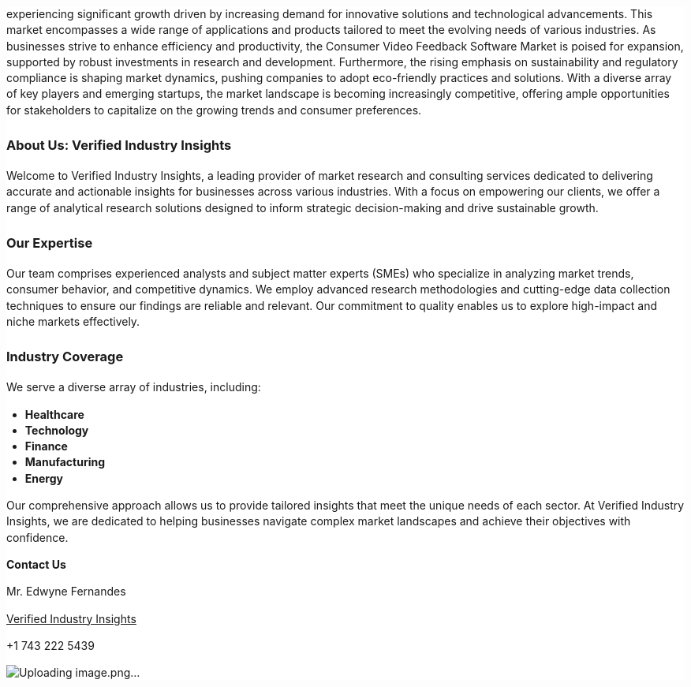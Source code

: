 experiencing significant growth driven by increasing demand for innovative solutions and technological advancements. This market encompasses a wide range of applications and products tailored to meet the evolving needs of various industries. As businesses strive to enhance efficiency and productivity, the Consumer Video Feedback Software Market is poised for expansion, supported by robust investments in research and development. Furthermore, the rising emphasis on sustainability and regulatory compliance is shaping market dynamics, pushing companies to adopt eco-friendly practices and solutions. With a diverse array of key players and emerging startups, the market landscape is becoming increasingly competitive, offering ample opportunities for stakeholders to capitalize on the growing trends and consumer preferences.</p><h3>About Us: Verified Industry Insights</h3><p>Welcome to Verified Industry Insights, a leading provider of market research and consulting services dedicated to delivering accurate and actionable insights for businesses across various industries. With a focus on empowering our clients, we offer a range of analytical research solutions designed to inform strategic decision-making and drive sustainable growth.</p><h3>Our Expertise</h3><p>Our team comprises experienced analysts and subject matter experts (SMEs) who specialize in analyzing market trends, consumer behavior, and competitive dynamics. We employ advanced research methodologies and cutting-edge data collection techniques to ensure our findings are reliable and relevant. Our commitment to quality enables us to explore high-impact and niche markets effectively.</p><h3>Industry Coverage</h3><p>We serve a diverse array of industries, including:</p><ul><li><strong>Healthcare</strong></li><li><strong>Technology</strong></li><li><strong>Finance</strong></li><li><strong>Manufacturing</strong></li><li><strong>Energy</strong></li></ul><p>Our comprehensive approach allows us to provide tailored insights that meet the unique needs of each sector. At Verified Industry Insights, we are dedicated to helping businesses navigate complex market landscapes and achieve their objectives with confidence.</p><p><strong>Contact Us</strong></p><p>Mr. Edwyne Fernandes</p><p><a href="https://www.verifiedindustryinsights.com/">Verified Industry Insights</a></p><p>+1 743 222 5439</p>
![Uploading image.png…]()
